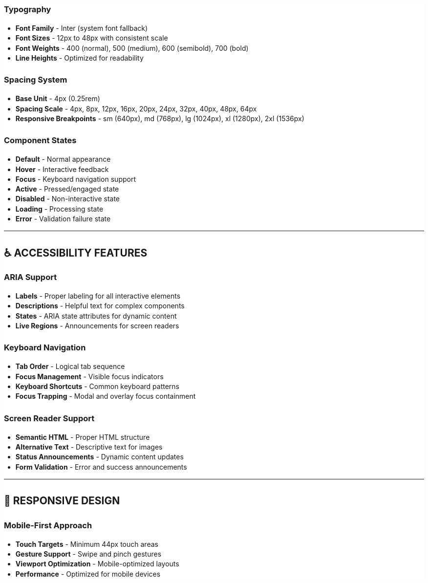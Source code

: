 ### Typography
- **Font Family** - Inter (system font fallback)
- **Font Sizes** - 12px to 48px with consistent scale
- **Font Weights** - 400 (normal), 500 (medium), 600 (semibold), 700 (bold)
- **Line Heights** - Optimized for readability

### Spacing System
- **Base Unit** - 4px (0.25rem)
- **Spacing Scale** - 4px, 8px, 12px, 16px, 20px, 24px, 32px, 40px, 48px, 64px
- **Responsive Breakpoints** - sm (640px), md (768px), lg (1024px), xl (1280px), 2xl (1536px)

### Component States
- **Default** - Normal appearance
- **Hover** - Interactive feedback
- **Focus** - Keyboard navigation support
- **Active** - Pressed/engaged state
- **Disabled** - Non-interactive state
- **Loading** - Processing state
- **Error** - Validation failure state

---

## ♿ **ACCESSIBILITY FEATURES**

### ARIA Support
- **Labels** - Proper labeling for all interactive elements
- **Descriptions** - Helpful text for complex components
- **States** - ARIA state attributes for dynamic content
- **Live Regions** - Announcements for screen readers

### Keyboard Navigation
- **Tab Order** - Logical tab sequence
- **Focus Management** - Visible focus indicators
- **Keyboard Shortcuts** - Common keyboard patterns
- **Focus Trapping** - Modal and overlay focus containment

### Screen Reader Support
- **Semantic HTML** - Proper HTML structure
- **Alternative Text** - Descriptive text for images
- **Status Announcements** - Dynamic content updates
- **Form Validation** - Error and success announcements

---

## 📱 **RESPONSIVE DESIGN**

### Mobile-First Approach
- **Touch Targets** - Minimum 44px touch areas
- **Gesture Support** - Swipe and pinch gestures
- **Viewport Optimization** - Mobile-optimized layouts
- **Performance** - Optimized for mobile devices
